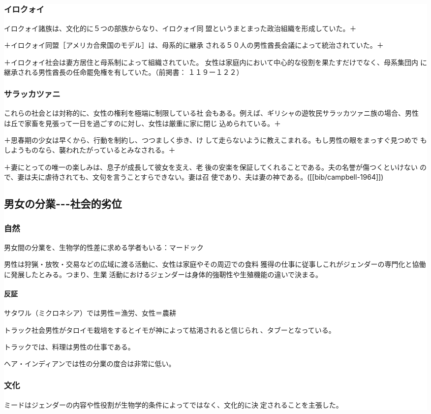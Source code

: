 ### イロクォイ

 イロクォイ諸族は、文化的に５つの部族からなり、イロクォイ同
盟というまとまった政治組織を形成していた。＋

 ＋イロクォイ同盟［アメリカ合衆国のモデル］は、母系的に継承
される５０人の男性酋長会議によって統治されていた。＋

 ＋イロクォイ社会は妻方居住と母系制によって組織されていた。
女性は家庭内において中心的な役割を果たすだけでなく、母系集団内
に継承される男性酋長の任命罷免権を有していた。（前掲書：
１１９ー１２２）

### サラッカツァニ

 これらの社会とは対称的に、女性の権利を極端に制限している社
会もある。例えば、ギリシャの遊牧民サラッカツァニ族の場合、男性
は丘で家畜を見張って一日を過ごすのに対し、女性は厳重に家に閉じ
込められている。＋

 ＋思春期の少女は早くから、行動を制約し、つつましく歩き、け
して走らないように教えこまれる。もし男性の眼をまっすぐ見つめで
もしようものなら、襲われたがっているとみなされる。＋

 ＋妻にとっての唯一の楽しみは、息子が成長して彼女を支え、老
後の安楽を保証してくれることである。夫の名誉が傷つくといけない
ので、妻は夫に虐待されても、文句を言うことすらできない。妻は召
使であり、夫は妻の神である。([[bib/campbell-1964]])

## 男女の分業---社会的劣位

### 自然

 男女間の分業を、生物学的性差に求める学者もいる：マードック

 男性は狩猟・放牧・交易などの広域に渡る活動に、女性は家庭やその周辺での食料
獲得の仕事に従事しこれがジェンダーの専門化と協働に発展したとみる。つまり、生業
活動におけるジェンダーは身体的強靭性や生殖機能の違いで決まる。


#### 反証

 サタワル（ミクロネシア）では男性＝漁労、女性＝農耕

 トラック社会男性がタロイモ栽培をするとイモが神によって枯渇されると信じられ
、タブーとなっている。

 トラックでは、料理は男性の仕事である。

 ヘア・インディアンでは性の分業の度合は非常に低い。

### 文化

 ミードはジェンダーの内容や性役割が生物学的条件によってではなく、文化的に決
定されることを主張した。

